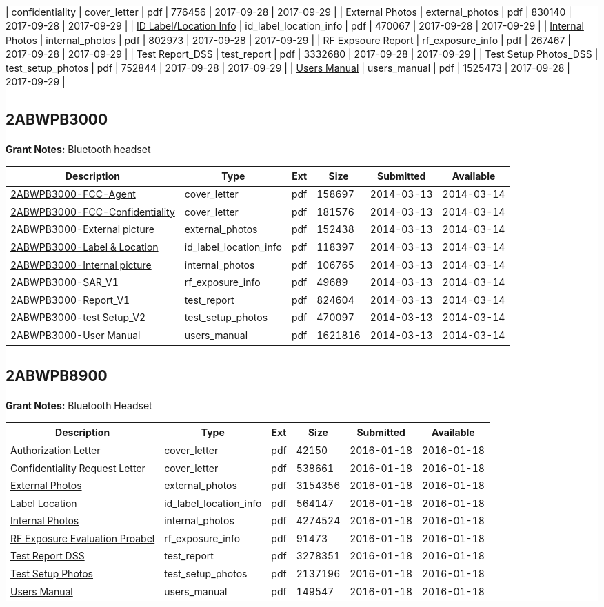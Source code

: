 | [confidentiality](2ABWPHH2AA/2c5ffbfec6c2fb74024d32af7c480449/3584292.pdf) | cover_letter | pdf | 776456 | 2017-09-28 | 2017-09-29 |
| [External Photos](2ABWPHH2AA/2c5ffbfec6c2fb74024d32af7c480449/3584314.pdf) | external_photos | pdf | 830140 | 2017-09-28 | 2017-09-29 |
| [ID Label/Location Info](2ABWPHH2AA/2c5ffbfec6c2fb74024d32af7c480449/3584316.pdf) | id_label_location_info | pdf | 470067 | 2017-09-28 | 2017-09-29 |
| [Internal Photos](2ABWPHH2AA/2c5ffbfec6c2fb74024d32af7c480449/3584315.pdf) | internal_photos | pdf | 802973 | 2017-09-28 | 2017-09-29 |
| [RF Expsoure Report](2ABWPHH2AA/2c5ffbfec6c2fb74024d32af7c480449/3584313.pdf) | rf_exposure_info | pdf | 267467 | 2017-09-28 | 2017-09-29 |
| [Test Report_DSS](2ABWPHH2AA/2c5ffbfec6c2fb74024d32af7c480449/3584312.pdf) | test_report | pdf | 3332680 | 2017-09-28 | 2017-09-29 |
| [Test Setup Photos_DSS](2ABWPHH2AA/2c5ffbfec6c2fb74024d32af7c480449/3584317.pdf) | test_setup_photos | pdf | 752844 | 2017-09-28 | 2017-09-29 |
| [Users Manual](2ABWPHH2AA/2c5ffbfec6c2fb74024d32af7c480449/3584318.pdf) | users_manual | pdf | 1525473 | 2017-09-28 | 2017-09-29 |
## 2ABWPB3000
**Grant Notes:** Bluetooth headset

| Description | Type | Ext | Size | Submitted | Available |
| ----------- | ---- | --- | ---- | --------- | --------- |
| [2ABWPB3000-FCC-Agent](2ABWPB3000/98e334ffd408e45065b36d0124bfc7c1/2214887.pdf) | cover_letter | pdf | 158697 | 2014-03-13 | 2014-03-14 |
| [2ABWPB3000-FCC-Confidentiality](2ABWPB3000/98e334ffd408e45065b36d0124bfc7c1/2214888.pdf) | cover_letter | pdf | 181576 | 2014-03-13 | 2014-03-14 |
| [2ABWPB3000-External picture](2ABWPB3000/98e334ffd408e45065b36d0124bfc7c1/2214889.pdf) | external_photos | pdf | 152438 | 2014-03-13 | 2014-03-14 |
| [2ABWPB3000-Label & Location](2ABWPB3000/98e334ffd408e45065b36d0124bfc7c1/2214891.pdf) | id_label_location_info | pdf | 118397 | 2014-03-13 | 2014-03-14 |
| [2ABWPB3000-Internal picture](2ABWPB3000/98e334ffd408e45065b36d0124bfc7c1/2214890.pdf) | internal_photos | pdf | 106765 | 2014-03-13 | 2014-03-14 |
| [2ABWPB3000-SAR_V1](2ABWPB3000/98e334ffd408e45065b36d0124bfc7c1/2214893.pdf) | rf_exposure_info | pdf | 49689 | 2014-03-13 | 2014-03-14 |
| [2ABWPB3000-Report_V1](2ABWPB3000/98e334ffd408e45065b36d0124bfc7c1/2214895.pdf) | test_report | pdf | 824604 | 2014-03-13 | 2014-03-14 |
| [2ABWPB3000-test Setup_V2](2ABWPB3000/98e334ffd408e45065b36d0124bfc7c1/2214896.pdf) | test_setup_photos | pdf | 470097 | 2014-03-13 | 2014-03-14 |
| [2ABWPB3000-User Manual](2ABWPB3000/98e334ffd408e45065b36d0124bfc7c1/2214897.pdf) | users_manual | pdf | 1621816 | 2014-03-13 | 2014-03-14 |
## 2ABWPB8900
**Grant Notes:** Bluetooth Headset

| Description | Type | Ext | Size | Submitted | Available |
| ----------- | ---- | --- | ---- | --------- | --------- |
| [Authorization Letter](2ABWPB8900/fac5e3751a921ab574d4a9a6b4bbe8a7/2876056.pdf) | cover_letter | pdf | 42150 | 2016-01-18 | 2016-01-18 |
| [Confidentiality Request Letter](2ABWPB8900/fac5e3751a921ab574d4a9a6b4bbe8a7/2876057.pdf) | cover_letter | pdf | 538661 | 2016-01-18 | 2016-01-18 |
| [External Photos](2ABWPB8900/fac5e3751a921ab574d4a9a6b4bbe8a7/2876060.pdf) | external_photos | pdf | 3154356 | 2016-01-18 | 2016-01-18 |
| [Label Location](2ABWPB8900/fac5e3751a921ab574d4a9a6b4bbe8a7/2876063.pdf) | id_label_location_info | pdf | 564147 | 2016-01-18 | 2016-01-18 |
| [Internal Photos](2ABWPB8900/fac5e3751a921ab574d4a9a6b4bbe8a7/2876062.pdf) | internal_photos | pdf | 4274524 | 2016-01-18 | 2016-01-18 |
| [RF Exposure Evaluation Proabel](2ABWPB8900/fac5e3751a921ab574d4a9a6b4bbe8a7/2876061.pdf) | rf_exposure_info | pdf | 91473 | 2016-01-18 | 2016-01-18 |
| [Test Report DSS](2ABWPB8900/fac5e3751a921ab574d4a9a6b4bbe8a7/2876058.pdf) | test_report | pdf | 3278351 | 2016-01-18 | 2016-01-18 |
| [Test Setup Photos](2ABWPB8900/fac5e3751a921ab574d4a9a6b4bbe8a7/2876059.pdf) | test_setup_photos | pdf | 2137196 | 2016-01-18 | 2016-01-18 |
| [Users Manual](2ABWPB8900/fac5e3751a921ab574d4a9a6b4bbe8a7/2876064.pdf) | users_manual | pdf | 149547 | 2016-01-18 | 2016-01-18 |
